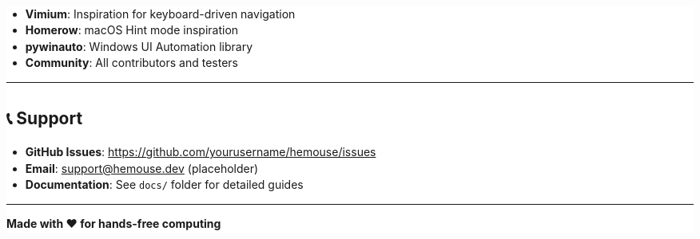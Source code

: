 - **Vimium**: Inspiration for keyboard-driven navigation
- **Homerow**: macOS Hint mode inspiration
- **pywinauto**: Windows UI Automation library
- **Community**: All contributors and testers

---

## 📞 Support

- **GitHub Issues**: https://github.com/yourusername/hemouse/issues
- **Email**: support@hemouse.dev (placeholder)
- **Documentation**: See `docs/` folder for detailed guides

---

**Made with ❤️ for hands-free computing**